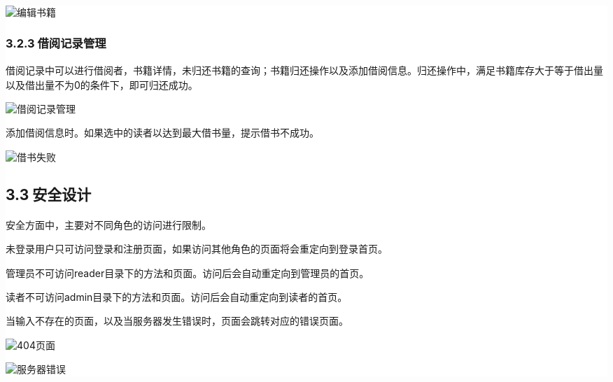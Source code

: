 ![编辑书籍](https://gitee.com/ifwlzs/img/raw/master/img/image-20211104143513322.png)

### 3.2.3 借阅记录管理

借阅记录中可以进行借阅者，书籍详情，未归还书籍的查询；书籍归还操作以及添加借阅信息。归还操作中，满足书籍库存大于等于借出量以及借出量不为0的条件下，即可归还成功。

![借阅记录管理](https://gitee.com/ifwlzs/img/raw/master/img/image-20211104143513322.png)

添加借阅信息时。如果选中的读者以达到最大借书量，提示借书不成功。

![借书失败](https://gitee.com/ifwlzs/img/raw/master/img/image-20211104143513322.png)

## 3.3 安全设计

安全方面中，主要对不同角色的访问进行限制。

未登录用户只可访问登录和注册页面，如果访问其他角色的页面将会重定向到登录首页。

管理员不可访问reader目录下的方法和页面。访问后会自动重定向到管理员的首页。

读者不可访问admin目录下的方法和页面。访问后会自动重定向到读者的首页。

当输入不存在的页面，以及当服务器发生错误时，页面会跳转对应的错误页面。

![404页面](https://gitee.com/ifwlzs/img/raw/master/img/image-20211104152031015.png)

![服务器错误](https://gitee.com/ifwlzs/img/raw/master/img/image-20211104152219348.png)

